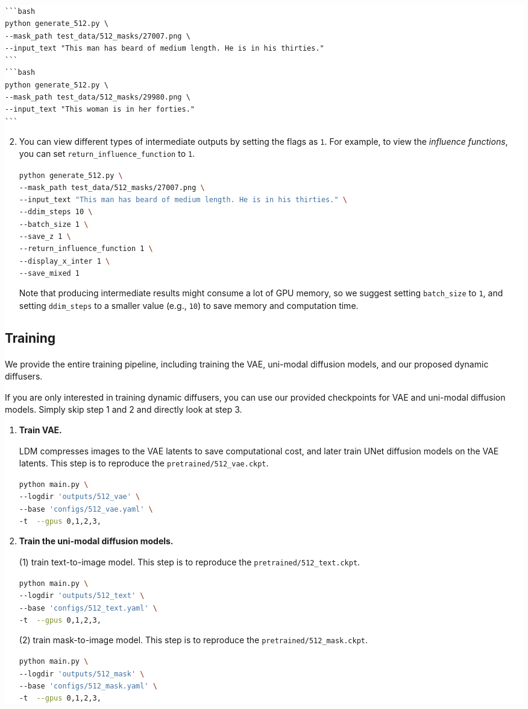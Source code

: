     ```bash
    python generate_512.py \
    --mask_path test_data/512_masks/27007.png \
    --input_text "This man has beard of medium length. He is in his thirties."
    ```
    ```bash
    python generate_512.py \
    --mask_path test_data/512_masks/29980.png \
    --input_text "This woman is in her forties."
    ```

2. You can view different types of intermediate outputs by setting the flags as `1`. For example,  to view the *influence functions*, you can set `return_influence_function` to `1`.

    ```bash
    python generate_512.py \
    --mask_path test_data/512_masks/27007.png \
    --input_text "This man has beard of medium length. He is in his thirties." \
    --ddim_steps 10 \
    --batch_size 1 \
    --save_z 1 \
    --return_influence_function 1 \
    --display_x_inter 1 \
    --save_mixed 1
    ```
    Note that producing intermediate results might consume a lot of GPU memory, so we suggest setting `batch_size` to `1`, and setting `ddim_steps` to a smaller value (e.g., `10`) to save memory and computation time.

## Training


We provide the entire training pipeline, including training the VAE, uni-modal diffusion models, and our proposed dynamic diffusers.

If you are only interested in training dynamic diffusers, you can use our provided checkpoints for VAE and uni-modal diffusion models. Simply skip step 1 and 2 and directly look at step 3.

1. **Train VAE.**

    LDM compresses images to the VAE latents to save computational cost, and later train UNet diffusion models on the VAE latents. This step is to reproduce the `pretrained/512_vae.ckpt`.

    ```bash
    python main.py \
    --logdir 'outputs/512_vae' \
    --base 'configs/512_vae.yaml' \
    -t  --gpus 0,1,2,3,
    ```

2. **Train the uni-modal diffusion models.**

    (1) train text-to-image model. This step is to reproduce the `pretrained/512_text.ckpt`.
    ```bash
    python main.py \
    --logdir 'outputs/512_text' \
    --base 'configs/512_text.yaml' \
    -t  --gpus 0,1,2,3,
    ```
    (2) train mask-to-image model. This step is to reproduce the `pretrained/512_mask.ckpt`.
    ```bash
    python main.py \
    --logdir 'outputs/512_mask' \
    --base 'configs/512_mask.yaml' \
    -t  --gpus 0,1,2,3,
    ```
